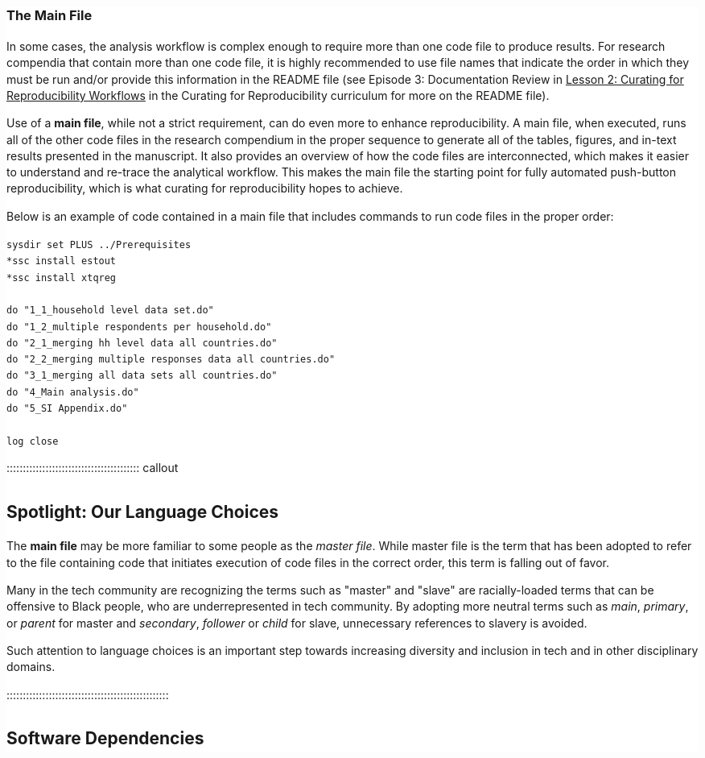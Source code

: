 ### The Main File

In some cases, the analysis workflow is complex enough to require more than one code file to produce results.  For research compendia that contain more than one code file, it is highly recommended to use file names that indicate the order in which they must be run and/or provide this information in the README file (see Episode 3: Documentation Review in [Lesson 2: Curating for Reproducibility Workflows](https://curating4reproducibility.org/cure-carpentry-02-workflows/) in the Curating for Reproducibility curriculum for more on the README file).

Use of a **main file**, while not a strict requirement, can do even more to enhance reproducibility.  A main file, when executed, runs all of the other code files in the research compendium in the proper sequence to generate all of the tables, figures, and in-text results presented in the manuscript. It also provides an overview of how the code files are interconnected, which makes it easier to understand and re-trace the analytical workflow.  This makes the main file the starting point for fully automated push-button reproducibility, which is what curating for reproducibility hopes to achieve.

Below is an example of code contained in a main file that includes commands to run code files in the proper order:

```source
sysdir set PLUS ../Prerequisites
*ssc install estout
*ssc install xtqreg

do "1_1_household level data set.do"
do "1_2_multiple respondents per household.do"
do "2_1_merging hh level data all countries.do"
do "2_2_merging multiple responses data all countries.do"
do "3_1_merging all data sets all countries.do"
do "4_Main analysis.do"
do "5_SI Appendix.do"
	
log close
```

:::::::::::::::::::::::::::::::::::::::::  callout

## Spotlight: Our Language Choices

The **main file** may be more familiar to some people as the *master file*.  While master file is the term that has been adopted to refer to the file containing code that initiates execution of code files in the correct order, this term is falling out of favor.

Many in the tech community are recognizing the terms such as "master" and "slave" are racially-loaded terms that can be offensive to Black people, who are underrepresented in tech community.  By adopting more neutral terms such as *main*, *primary*, or *parent* for master and *secondary*, *follower* or *child* for slave, unnecessary references to slavery is avoided.

Such attention to language choices is an important step towards increasing diversity and inclusion in tech and in other disciplinary domains.

::::::::::::::::::::::::::::::::::::::::::::::::::

## Software Dependencies

